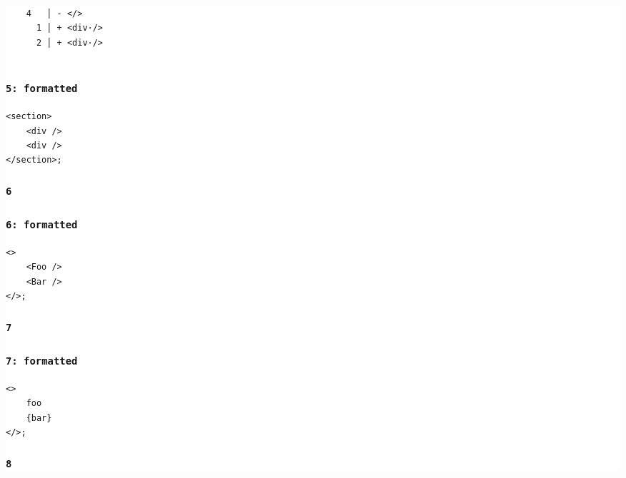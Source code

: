 ```
    4   │ - </>
      1 │ + <div·/>
      2 │ + <div·/>


```

### `5: formatted`

```tsx
<section>
	<div />
	<div />
</section>;

```

### `6`

```

```

### `6: formatted`

```tsx
<>
	<Foo />
	<Bar />
</>;

```

### `7`

```

```

### `7: formatted`

```tsx
<>
	foo 
	{bar}
</>;

```

### `8`

```

```
